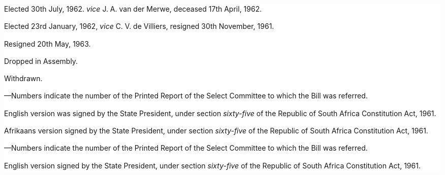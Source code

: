 <note eId="note07_p9" marker="(5)">

<p>Elected 30th July, 1962. <i>vice</i> J. A. van der Merwe, deceased 17th April, 1962.</p>

</note>

<note eId="note08_p9" marker="(6)">

<p>Elected 23rd January, 1962, <i>vice</i> C. V. de Villiers, resigned 30th November, 1961.</p>

</note>

<note eId="note01_p10" marker="*">

<p>Resigned 20th May, 1963.</p>

</note>

<note eId="note01_p13" marker="(a)">

<p>Dropped in Assembly.</p>

</note>

<note eId="note02_p13" marker="(w)">

<p>Withdrawn.</p>

</note>

<note eId="note03_p13" marker="S.C.">

<p>&#x2014;Numbers indicate the number of the Printed Report of the Select Committee to which the Bill was referred.</p>

</note>

<note eId="note04_p13" marker="*">

<p>English version was signed by the State President, under section <i>sixty-five</i> of the Republic of South Africa Constitution Act, 1961.</p>

</note>

<note eId="note05_p13" marker="&#x2020;">

<p>Afrikaans version signed by the State President, under section <i>sixty-five</i> of the Republic of South Africa Constitution Act, 1961.</p>

</note>

<note eId="note01_p15" marker="S.C.">

<p>&#x2014;Numbers indicate the number of the Printed Report of the Select Committee to which the Bill was referred.</p>

</note>

<note eId="note02_p15" marker="*">

<p>English version signed by the State President, under section <i>sixty-five</i> of the Republic of South Africa Constitution Act, 1961.</p>

</note>
